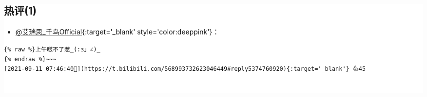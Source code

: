 
热评(1)
-------------

+ [@艾瑞思_千鸟Official](https://space.bilibili.com/1090010845/dynamic){:target='_blank' style='color:deeppink'}：
~~~
{% raw %}上午啵不了惹_(:з」∠)_
{% endraw %}~~~
[2021-09-11 07:46:40🔗](https://t.bilibili.com/568993732623046449#reply5374760920){:target='_blank'} 👍45


